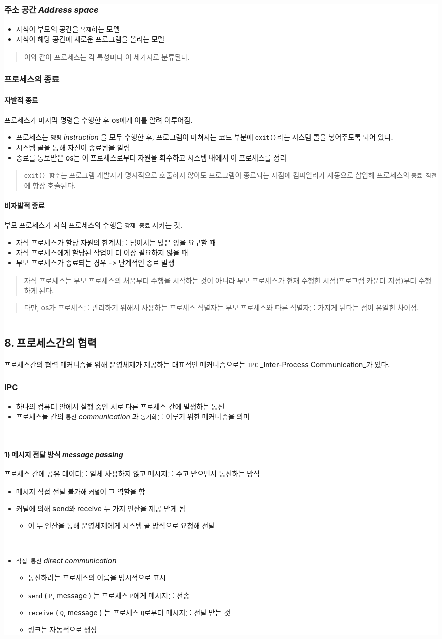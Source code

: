 ### 주소 공간 _Address space_
- 자식이 부모의 공간을 `복제`하는 모델
- 자식이 해당 공간에 새로운 프로그램을 올리는 모델
 
> 이와 같이 프로세스는 각 특성마다 이 세가지로 분류된다.

### 프로세스의 종료
#### 자발적 종료
프로세스가 마지막 명령을 수행한 후 os에게 이를 알려 이루어짐.
- 프로세스는 `명령` _instruction_ 을 모두 수행한 후, 프로그램이 마쳐지는 코드 부분에 `exit()`라는 시스템 콜을 넣어주도록 되어 있다.
- 시스템 콜을 통해 자신이 종료됨을 알림
- 종료를 통보받은 os는 이 프로세스로부터 자원을 회수하고 시스템 내에서 이 프로세스를 정리
> `exit() 함수`는 프로그램 개발자가 명시적으로 호출하지 않아도 프로그램이 종료되는 지점에 컴파일러가 자동으로 삽입해 프로세스의 `종료 직전`에 항상 호출된다.

#### 비자발적 종료
부모 프로세스가 자식 프로세스의 수행을 `강제 종료` 시키는 것.
- 자식 프로세스가 할당 자원의 한계치를 넘어서는 많은 양을 요구할 때
- 자식 프로세스에게 할당된 작업이 더 이상 필요하지 않을 때
- 부모 프로세스가 종료되는 경우 -> 단계적인 종료 발생

> 자식 프로세스는 부모 프로세스의 처움부터 수행을 시작하는 것이 아니라 부모 프로세스가 현재 수행한 시점(프로그램 카운터 지점)부터 수행하게 된다.

> 다만, os가 프로세스를 관리하기 위해서 사용하는 프로세스 식별자는 부모 프로세스와 다른 식별자를 가지게 된다는 점이 유일한 차이점.

- - -

## 8. 프로세스간의 협력
프로세스간의 협력 메커니즘을 위해 운영체제가 제공하는 대표적인 메커니즘으로는
`IPC` _Inter-Process Communication_가 있다.

### IPC 
- 하나의 컴퓨터 안에서 실행 중인 서로 다른 프로세스 간에 발생하는 통신
- 프로세스들 간의 `통신` _communication_ 과 `동기화`를 이루기 위한 메커니즘을 의미

<br>

#### 1) 메시지 전달 방식 _message passing_
프로세스 간에 공유 데이터를 일체 사용하지 않고 메시지를 주고 받으면서 통신하는 방식
- 메시지 직접 전달 불가해 `커널`이 그 역할을 함
- 커널에 의해 send와 receive 두 가지 연산을 제공 받게 됨
	
    - 이 두 연산을 통해 운영체제에게 시스템 콜 방식으로 요청해 전달
    
<br>    

- `직접 통신` _direct communication_

 	
    - 통신하려는 프로세스의 이름을 명시적으로 표시
	
    - `send` ( `P`, message ) 는 프로세스 `P`에게 메시지를 전송
	
    - `receive` ( `Q`, message ) 는 프로세스 `Q`로부터 메시지를 전달 받는 것
	
    - 링크는 자동적으로 생성
	